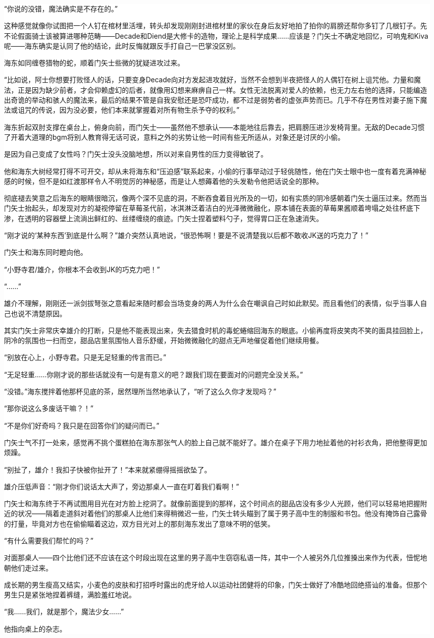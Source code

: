 “你说的没错，魔法确实是不存在的。”

这种感觉就像你试图把一个人钉在棺材里活埋，转头却发现刚刚封进棺材里的家伙在身后友好地拍了拍你的肩膀还帮你多钉了几根钉子。先不论假面骑士该被算进哪种范畴——Decade和Diend是大修卡的造物，理论上是科学成果……应该是？门矢士不确定地回忆，可响鬼和Kiva呢——海东确实是认同了他的结论，此时反悔就跟反手打自己一巴掌没区别。

海东如同缠卷猎物的蛇，顺着门矢士些微的犹疑进攻过来。

“比如说，阿士你想要打败怪人的话，只要变身Decade向对方发起进攻就好，当然不会想到半夜把怪人的人偶钉在树上诅咒他。力量和魔法，正是因为缺少前者，才会仰赖虚幻的后者，就像用幻想来麻痹自己一样。女性无法脱离对爱人的依赖，也无力左右他的选择，只能编造出奇诡的举动和骇人的魔法来，最后的结果不管是自我安慰还是恐吓成功，都不过是弱势者的虚张声势而已。几乎不存在男性对妻子施下魔法或诅咒的传说，因为没必要，他们本来就掌握着对所有物生杀予夺的权利。”

海东折起双肘支撑在桌台上，俯身向前，而门矢士——虽然他不想承认——本能地往后靠去，把肩膀压进沙发椅背里。无敌的Decade习惯了开着大道理的bgm将别人教育得无话可说，意料之外的劣势让他一时间有些无所适从，对象还是讨厌的小偷。

是因为自己变成了女性吗？门矢士没头没脑地想，所以对来自男性的压力变得敏锐了。

他和海东大树经常打得不可开交，却从未将海东和“压迫感”联系起来，小偷的行事举动过于轻佻随性，他在门矢士眼中也一度有着充满神秘感的时候，但不是如红渡那样令人不明觉厉的神秘感，而是让人想薅着他的头发勒令他把话说全的那种。

彻底褪去笑意之后海东的眼睛很暗沉，像两个深不见底的洞，不断吞食着目光所及的一切，如有实质的阴冷感朝着门矢士逼压过来。然而当门矢士抬起头，却发现对方的凝视停留在草莓圣代前，冰淇淋泛着洁白的光泽微微融化，原本铺在表面的草莓果酱顺着垮塌之处往杯底下渗，在透明的容器壁上流淌出鲜红的、丝缕缠绕的痕迹。门矢士捏着塑料勺子，觉得胃口正在急速消失。

“刚才说的‘某种东西’到底是什么啊？”雄介突然认真地说，“很恐怖啊！要是不说清楚我以后都不敢收JK送的巧克力了！”

门矢士和海东同时瞪向他。

“小野寺君/雄介，你根本不会收到JK的巧克力吧！”

“……”

雄介不理解，刚刚还一派剑拔弩张之意看起来随时都会当场变身的两人为什么会在嘲讽自己时如此默契。而且看他们的表情，似乎当事人自己也说不清楚原因。

其实门矢士非常庆幸雄介的打断，只是他不能表现出来，失去猎食时机的毒蛇蜷缩回海东的眼底。小偷再度将皮笑肉不笑的面具挂回脸上，阴冷的氛围也一扫而空，甜品店里氛围怡人音乐舒缓，开始微微融化的甜点无声地催促着他们继续用餐。

“别放在心上，小野寺君。只是无足轻重的传言而已。”

“无足轻重……你刚才说的那些话就没有一句是有意义的吧？跟我们现在要面对的问题完全没关系。”

“没错。”海东搅拌着他那杯见底的茶，居然理所当然地承认了，“听了这么久你才发现吗？”

“那你说这么多废话干嘛？！”

“不是你们好奇吗？我只是在回答你们的疑问而已。”

门矢士气不打一处来，感觉再不挑个蛋糕拍在海东那张气人的脸上自己就不能好了。雄介在桌子下用力地扯着他的衬衫衣角，把他整得更加烦躁。

“别扯了，雄介！我扣子快被你扯开了！”本来就紧绷得摇摇欲坠了。

雄介压低声音：“刚才你们说话太大声了，旁边那桌人一直在盯着我们看啊！”

门矢士和海东终于不再试图用目光在对方脸上挖洞了。就像前面提到的那样，这个时间点的甜品店没有多少人光顾，他们可以轻易地把握附近的状况——隔着走道斜对着他们的那桌人比他们来得稍微迟一些，门矢士转头瞄到了属于男子高中生的制服和书包。他没有掩饰自己露骨的打量，毕竟对方也在偷偷瞄着这边，双方目光对上的那刻海东发出了意味不明的低笑。

“有什么需要我们帮忙的吗？”

对面那桌人——四个比他们还不应该在这个时段出现在这里的男子高中生窃窃私语一阵，其中一个人被另外几位推搡出来作为代表，忸怩地朝他们走过来。

成长期的男生瘦高又结实，小麦色的皮肤和打招呼时露出的虎牙给人以运动社团健将的印象，门矢士做好了冷酷地回绝搭讪的准备。但那个男生只是紧张地捏着裤缝，满脸羞红地说。

“我……我们，就是那个，魔法少女……”

他指向桌上的杂志。
